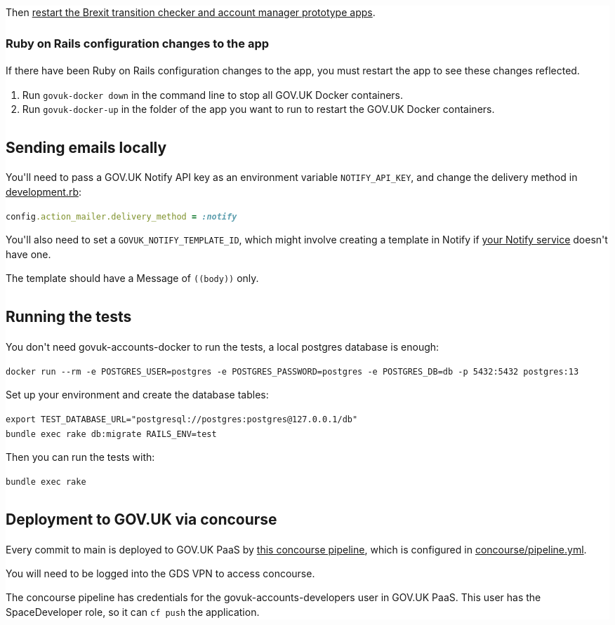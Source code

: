 Then [restart the Brexit transition checker and account manager prototype apps](#start-the-transition-checker-and-account-manager-prototype-apps).

### Ruby on Rails configuration changes to the app

If there have been Ruby on Rails configuration changes to the app, you must restart the app to see these changes reflected.

1. Run `govuk-docker down` in the command line to stop all GOV.UK Docker containers.
1. Run `govuk-docker-up` in the folder of the app you want to run to restart the GOV.UK Docker containers.

## Sending emails locally

You'll need to pass a GOV.UK Notify API key as an environment variable
`NOTIFY_API_KEY`, and change the delivery method in [development.rb][]:

```ruby
config.action_mailer.delivery_method = :notify
```

You'll also need to set a `GOVUK_NOTIFY_TEMPLATE_ID`, which might involve
creating a template in Notify if [your Notify service][] doesn't have one.

The template should have a Message of `((body))` only.

[development.rb]: config/environments/development.rb
[your Notify service]: https://www.notifications.service.gov.uk/accounts

## Running the tests

You don't need govuk-accounts-docker to run the tests, a local postgres database is enough:

```
docker run --rm -e POSTGRES_USER=postgres -e POSTGRES_PASSWORD=postgres -e POSTGRES_DB=db -p 5432:5432 postgres:13
```

Set up your environment and create the database tables:

```
export TEST_DATABASE_URL="postgresql://postgres:postgres@127.0.0.1/db"
bundle exec rake db:migrate RAILS_ENV=test
```

Then you can run the tests with:

```
bundle exec rake
```

## Deployment to GOV.UK via concourse

Every commit to main is deployed to GOV.UK PaaS by [this concourse pipeline](https://cd.gds-reliability.engineering/teams/govuk-tools/pipelines/govuk-account-manager-prototype), which is configured in [concourse/pipeline.yml](/concourse/pipeline.yml).

You will need to be logged into the GDS VPN to access concourse.

The concourse pipeline has credentials for the govuk-accounts-developers user in GOV.UK PaaS. This user has the SpaceDeveloper role, so it can `cf push` the application.


[the govuk_ab_testing README]: https://github.com/alphagov/govuk_ab_testing#govuk-ab-testing